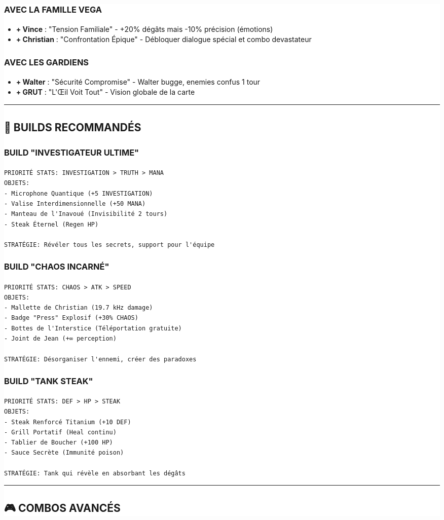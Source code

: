 ### **AVEC LA FAMILLE VEGA**
- **+ Vince** : "Tension Familiale" - +20% dégâts mais -10% précision (émotions)
- **+ Christian** : "Confrontation Épique" - Débloquer dialogue spécial et combo devastateur

### **AVEC LES GARDIENS**
- **+ Walter** : "Sécurité Compromise" - Walter bugge, enemies confus 1 tour
- **+ GRUT** : "L'Œil Voit Tout" - Vision globale de la carte

---

## 🏰 **BUILDS RECOMMANDÉS**

### **BUILD "INVESTIGATEUR ULTIME"**
```
PRIORITÉ STATS: INVESTIGATION > TRUTH > MANA
OBJETS:
- Microphone Quantique (+5 INVESTIGATION)
- Valise Interdimensionnelle (+50 MANA)
- Manteau de l'Inavoué (Invisibilité 2 tours)
- Steak Éternel (Regen HP)

STRATÉGIE: Révéler tous les secrets, support pour l'équipe
```

### **BUILD "CHAOS INCARNÉ"**
```
PRIORITÉ STATS: CHAOS > ATK > SPEED
OBJETS:
- Mallette de Christian (19.7 kHz damage)
- Badge "Press" Explosif (+30% CHAOS)
- Bottes de l'Interstice (Téléportation gratuite)
- Joint de Jean (+∞ perception)

STRATÉGIE: Désorganiser l'ennemi, créer des paradoxes
```

### **BUILD "TANK STEAK"**
```
PRIORITÉ STATS: DEF > HP > STEAK
OBJETS:
- Steak Renforcé Titanium (+10 DEF)
- Grill Portatif (Heal continu)
- Tablier de Boucher (+100 HP)
- Sauce Secrète (Immunité poison)

STRATÉGIE: Tank qui révèle en absorbant les dégâts
```

---

## 🎮 **COMBOS AVANCÉS**
